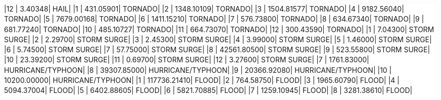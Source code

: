 |12    |      3.40348|              HAIL|
|1     |    431.05901|           TORNADO|
|2     |   1348.10109|           TORNADO|
|3     |   1504.81577|           TORNADO|
|4     |   9182.56040|           TORNADO|
|5     |   7679.00168|           TORNADO|
|6     |   1411.15210|           TORNADO|
|7     |    576.73800|           TORNADO|
|8     |    634.67340|           TORNADO|
|9     |    681.77240|           TORNADO|
|10    |    485.10727|           TORNADO|
|11    |    664.73070|           TORNADO|
|12    |    300.43590|           TORNADO|
|1     |      7.04300|       STORM SURGE|
|2     |      2.29700|       STORM SURGE|
|3     |      2.45300|       STORM SURGE|
|4     |      3.99000|       STORM SURGE|
|5     |      1.46000|       STORM SURGE|
|6     |      5.74500|       STORM SURGE|
|7     |     57.75000|       STORM SURGE|
|8     |  42561.80500|       STORM SURGE|
|9     |    523.55800|       STORM SURGE|
|10    |     23.39200|       STORM SURGE|
|11    |      0.69700|       STORM SURGE|
|12    |      3.27600|       STORM SURGE|
|7     |   1761.83000| HURRICANE/TYPHOON|
|8     |  39307.85000| HURRICANE/TYPHOON|
|9     |  20366.92080| HURRICANE/TYPHOON|
|10    |  10200.00000| HURRICANE/TYPHOON|
|1     | 117736.21410|             FLOOD|
|2     |    764.58750|             FLOOD|
|3     |   1965.60790|             FLOOD|
|4     |   5094.37004|             FLOOD|
|5     |   6402.88605|             FLOOD|
|6     |   5821.70885|             FLOOD|
|7     |   1259.10945|             FLOOD|
|8     |   3281.38610|             FLOOD|
